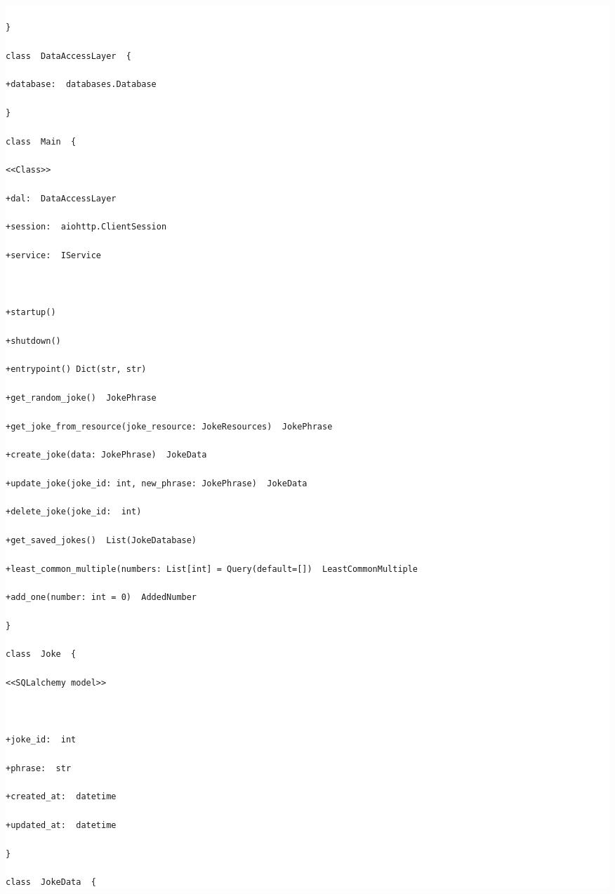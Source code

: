 ```mermaid

}

class  DataAccessLayer  {

+database:  databases.Database

}

class  Main  {

<<Class>>

+dal:  DataAccessLayer

+session:  aiohttp.ClientSession

+service:  IService

  

+startup()

+shutdown()

+entrypoint() Dict(str, str)

+get_random_joke()  JokePhrase

+get_joke_from_resource(joke_resource: JokeResources)  JokePhrase

+create_joke(data: JokePhrase)  JokeData

+update_joke(joke_id: int, new_phrase: JokePhrase)  JokeData

+delete_joke(joke_id:  int)

+get_saved_jokes()  List(JokeDatabase)

+least_common_multiple(numbers: List[int] = Query(default=[])  LeastCommonMultiple

+add_one(number: int = 0)  AddedNumber

}

class  Joke  {

<<SQLalchemy model>>

  

+joke_id:  int

+phrase:  str

+created_at:  datetime

+updated_at:  datetime

}

class  JokeData  {

```